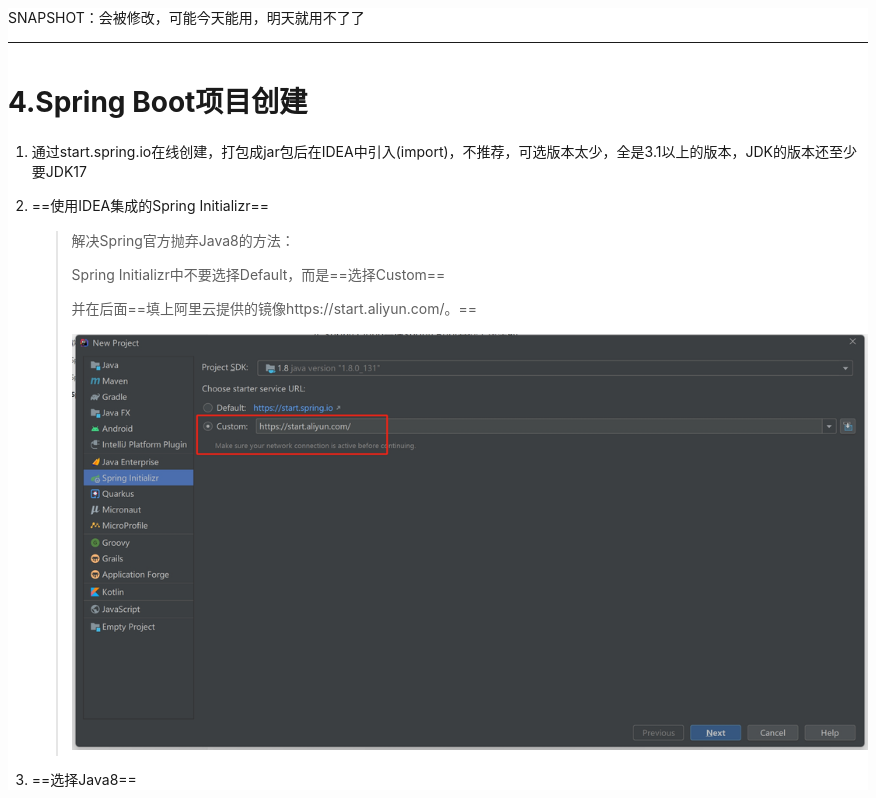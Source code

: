 SNAPSHOT：会被修改，可能今天能用，明天就用不了了

---



# 4.Spring Boot项目创建

1. 通过start.spring.io在线创建，打包成jar包后在IDEA中引入(import)，不推荐，可选版本太少，全是3.1以上的版本，JDK的版本还至少要JDK17

2. ==使用IDEA集成的Spring Initializr==

	> 解决Spring官方抛弃Java8的方法：
	>
	> Spring Initializr中不要选择Default，而是==选择Custom==
	>
	> 并在后面==填上阿里云提供的镜像https://start.aliyun.com/。==
	>
	> ![微信截图_20240304143314](SpringBoot.assert/微信截图_20240304143314.png)

3. ==选择Java8==
